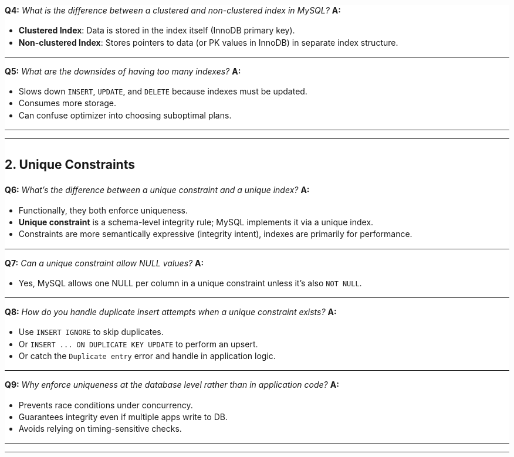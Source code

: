 **Q4:** *What is the difference between a clustered and non-clustered index in MySQL?*
**A:**

* **Clustered Index**: Data is stored in the index itself (InnoDB primary key).
* **Non-clustered Index**: Stores pointers to data (or PK values in InnoDB) in separate index structure.

---

**Q5:** *What are the downsides of having too many indexes?*
**A:**

* Slows down `INSERT`, `UPDATE`, and `DELETE` because indexes must be updated.
* Consumes more storage.
* Can confuse optimizer into choosing suboptimal plans.

---

---

## **2. Unique Constraints**

**Q6:** *What’s the difference between a unique constraint and a unique index?*
**A:**

* Functionally, they both enforce uniqueness.
* **Unique constraint** is a schema-level integrity rule; MySQL implements it via a unique index.
* Constraints are more semantically expressive (integrity intent), indexes are primarily for performance.

---

**Q7:** *Can a unique constraint allow NULL values?*
**A:**

* Yes, MySQL allows one NULL per column in a unique constraint unless it’s also `NOT NULL`.

---

**Q8:** *How do you handle duplicate insert attempts when a unique constraint exists?*
**A:**

* Use `INSERT IGNORE` to skip duplicates.
* Or `INSERT ... ON DUPLICATE KEY UPDATE` to perform an upsert.
* Or catch the `Duplicate entry` error and handle in application logic.

---

**Q9:** *Why enforce uniqueness at the database level rather than in application code?*
**A:**

* Prevents race conditions under concurrency.
* Guarantees integrity even if multiple apps write to DB.
* Avoids relying on timing-sensitive checks.

---

---
